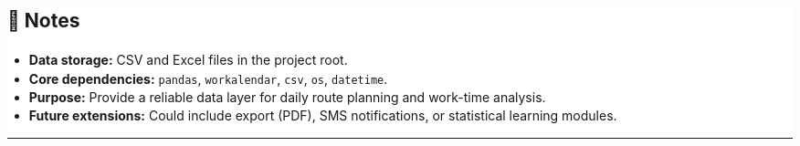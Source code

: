 
## 🧩 Notes

- **Data storage:** CSV and Excel files in the project root.  
- **Core dependencies:** `pandas`, `workalendar`, `csv`, `os`, `datetime`.  
- **Purpose:** Provide a reliable data layer for daily route planning and work-time analysis.  
- **Future extensions:** Could include export (PDF), SMS notifications, or statistical learning modules.

---
